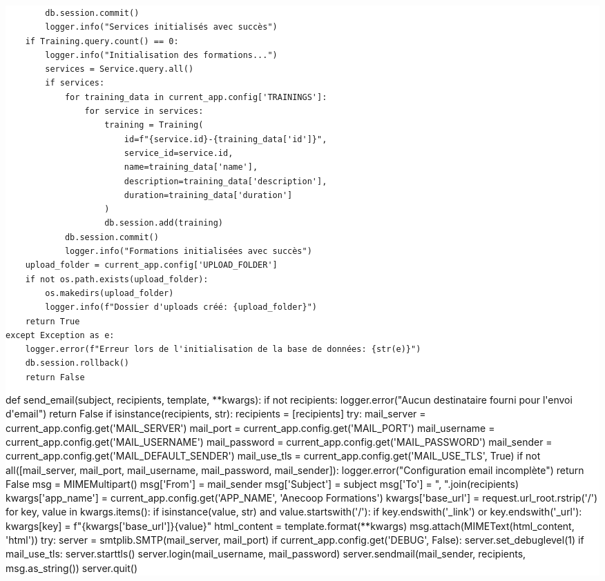             db.session.commit()
            logger.info("Services initialisés avec succès")
        if Training.query.count() == 0:
            logger.info("Initialisation des formations...")
            services = Service.query.all()
            if services:
                for training_data in current_app.config['TRAININGS']:
                    for service in services:
                        training = Training(
                            id=f"{service.id}-{training_data['id']}",
                            service_id=service.id,
                            name=training_data['name'],
                            description=training_data['description'],
                            duration=training_data['duration']
                        )
                        db.session.add(training)
                db.session.commit()
                logger.info("Formations initialisées avec succès")
        upload_folder = current_app.config['UPLOAD_FOLDER']
        if not os.path.exists(upload_folder):
            os.makedirs(upload_folder)
            logger.info(f"Dossier d'uploads créé: {upload_folder}")
        return True
    except Exception as e:
        logger.error(f"Erreur lors de l'initialisation de la base de données: {str(e)}")
        db.session.rollback()
        return False
def send_email(subject, recipients, template, **kwargs):
    if not recipients:
        logger.error("Aucun destinataire fourni pour l'envoi d'email")
        return False
    if isinstance(recipients, str):
        recipients = [recipients]
    try:
        mail_server = current_app.config.get('MAIL_SERVER')
        mail_port = current_app.config.get('MAIL_PORT')
        mail_username = current_app.config.get('MAIL_USERNAME')
        mail_password = current_app.config.get('MAIL_PASSWORD')
        mail_sender = current_app.config.get('MAIL_DEFAULT_SENDER')
        mail_use_tls = current_app.config.get('MAIL_USE_TLS', True)
        if not all([mail_server, mail_port, mail_username, mail_password, mail_sender]):
            logger.error("Configuration email incomplète")
            return False
        msg = MIMEMultipart()
        msg['From'] = mail_sender
        msg['Subject'] = subject
        msg['To'] = ", ".join(recipients)
        kwargs['app_name'] = current_app.config.get('APP_NAME', 'Anecoop Formations')
        kwargs['base_url'] = request.url_root.rstrip('/')
        for key, value in kwargs.items():
            if isinstance(value, str) and value.startswith('/'):
                if key.endswith('_link') or key.endswith('_url'):
                    kwargs[key] = f"{kwargs['base_url']}{value}"
        html_content = template.format(**kwargs)
        msg.attach(MIMEText(html_content, 'html'))
        try:
            server = smtplib.SMTP(mail_server, mail_port)
            if current_app.config.get('DEBUG', False):
                server.set_debuglevel(1)
            if mail_use_tls:
                server.starttls()
            server.login(mail_username, mail_password)
            server.sendmail(mail_sender, recipients, msg.as_string())
            server.quit()